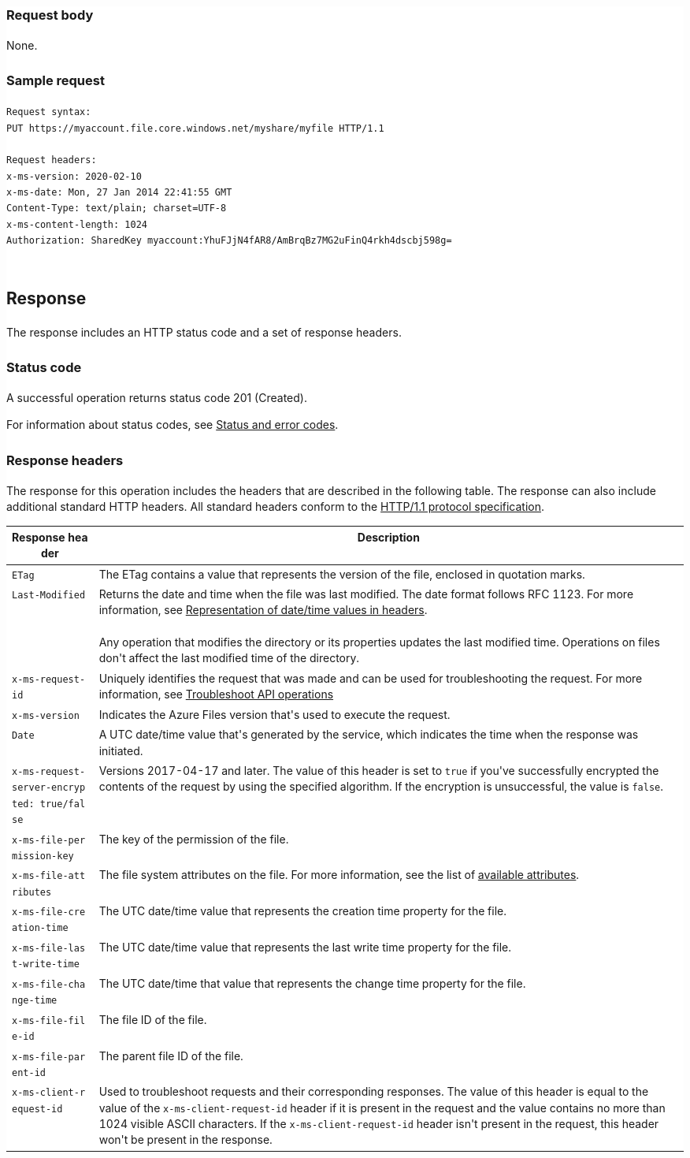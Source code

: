 ### Request body

None.  
  
### Sample request  
  
```
Request syntax:  
PUT https://myaccount.file.core.windows.net/myshare/myfile HTTP/1.1  
  
Request headers:  
x-ms-version: 2020-02-10
x-ms-date: Mon, 27 Jan 2014 22:41:55 GMT  
Content-Type: text/plain; charset=UTF-8  
x-ms-content-length: 1024  
Authorization: SharedKey myaccount:YhuFJjN4fAR8/AmBrqBz7MG2uFinQ4rkh4dscbj598g=  
  
```  
  
## Response

The response includes an HTTP status code and a set of response headers.  
  
### Status code

A successful operation returns status code 201 (Created).  
  
For information about status codes, see [Status and error codes](Status-and-Error-Codes2.md).  
  
### Response headers

The response for this operation includes the headers that are described in the following table. The response can also include additional standard HTTP headers. All standard headers conform to the [HTTP/1.1 protocol specification](https://go.microsoft.com/fwlink/?linkid=150478).  
  
|Response&nbsp;header|Description|  
|---------------------|-----------------|  
|`ETag`|The ETag contains a value that represents the version of the file, enclosed in quotation marks.|  
|`Last-Modified`|Returns the date and time when the file was last modified. The date format follows RFC 1123. For more information, see [Representation of date/time values in headers](Representation-of-Date-Time-Values-in-Headers.md).<br /><br /> Any operation that modifies the directory or its properties updates the last modified time. Operations on files don't affect the last modified time of the directory.|
|`x-ms-request-id`|Uniquely identifies the request that was made and can be used for troubleshooting the request. For more information, see [Troubleshoot API operations](Troubleshooting-API-Operations.md)|  
|`x-ms-version`|Indicates the Azure Files version that's used to execute the request.|  
|`Date`|A UTC date/time value that's generated by the service, which indicates the time when the response was initiated.|  
|`x-ms-request-server-encrypted: true/false`|Versions 2017-04-17 and later. The value of this header is set to `true` if you've successfully encrypted the contents of the request by using the specified algorithm. If the encryption is unsuccessful, the value is `false`.|  
| `x-ms-file-permission-key` | The key of the permission of the file. |
| `x-ms-file-attributes` | The file system attributes on the file. For more information, see the list of [available attributes](#file-system-attributes). |
| `x-ms-file-creation-time` | The UTC date/time value that represents the creation time property for the file. |
| `x-ms-file-last-write-time` | The UTC date/time value that represents the last write time property for the file.  |
| `x-ms-file-change-time` | The UTC date/time that value that represents the change time property for the file. |
| `x-ms-file-file-id` | The file ID of the file. |
| `x-ms-file-parent-id` | The parent file ID of the file. |
|`x-ms-client-request-id`|Used to troubleshoot requests and their corresponding responses. The value of this header is equal to the value of the `x-ms-client-request-id` header if it is present in the request and the value contains no more than 1024 visible ASCII characters. If the `x-ms-client-request-id` header isn't present in the request, this header won't be present in the response.|
  